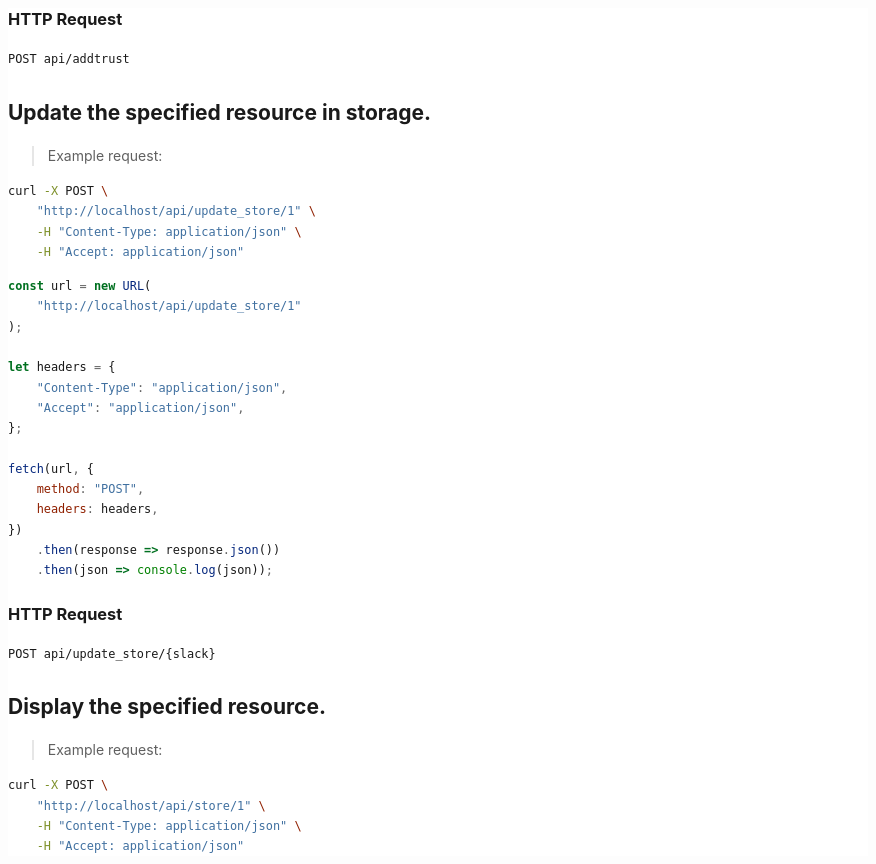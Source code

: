 

### HTTP Request
`POST api/addtrust`





## Update the specified resource in storage.

> Example request:

```bash
curl -X POST \
    "http://localhost/api/update_store/1" \
    -H "Content-Type: application/json" \
    -H "Accept: application/json"
```

```javascript
const url = new URL(
    "http://localhost/api/update_store/1"
);

let headers = {
    "Content-Type": "application/json",
    "Accept": "application/json",
};

fetch(url, {
    method: "POST",
    headers: headers,
})
    .then(response => response.json())
    .then(json => console.log(json));
```



### HTTP Request
`POST api/update_store/{slack}`





## Display the specified resource.

> Example request:

```bash
curl -X POST \
    "http://localhost/api/store/1" \
    -H "Content-Type: application/json" \
    -H "Accept: application/json"
```
